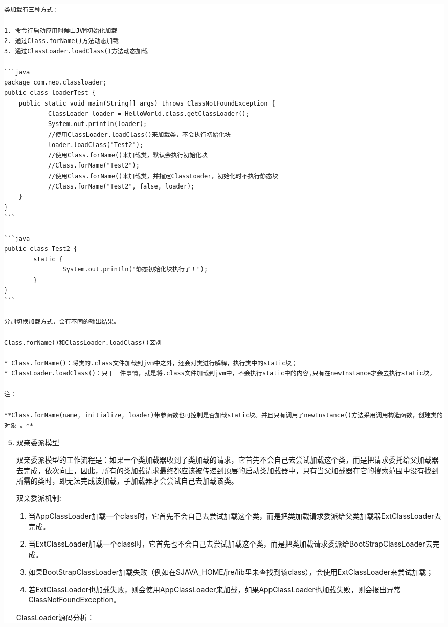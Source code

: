     类加载有三种方式：

    1. 命令行启动应用时候由JVM初始化加载
    2. 通过Class.forName()方法动态加载
    3. 通过ClassLoader.loadClass()方法动态加载

    ```java
    package com.neo.classloader;
    public class loaderTest {
        public static void main(String[] args) throws ClassNotFoundException {
                ClassLoader loader = HelloWorld.class.getClassLoader();
                System.out.println(loader);
                //使用ClassLoader.loadClass()来加载类，不会执行初始化块
                loader.loadClass("Test2");
                //使用Class.forName()来加载类，默认会执行初始化块
                //Class.forName("Test2"); 
                //使用Class.forName()来加载类，并指定ClassLoader，初始化时不执行静态块
                //Class.forName("Test2", false, loader);
        }
    }
    ```

    ```java
    public class Test2 {
            static {
                    System.out.println("静态初始化块执行了！");
            }
    }
    ```

    分别切换加载方式，会有不同的输出结果。

    Class.forName()和ClassLoader.loadClass()区别

    * Class.forName()：将类的.class文件加载到jvm中之外，还会对类进行解释，执行类中的static块；
    * ClassLoader.loadClass()：只干一件事情，就是将.class文件加载到jvm中，不会执行static中的内容,只有在newInstance才会去执行static块。

    注：

    **Class.forName(name, initialize, loader)带参函数也可控制是否加载static块。并且只有调用了newInstance()方法采用调用构造函数，创建类的对象 。**

5. 双亲委派模型

    双亲委派模型的工作流程是：如果一个类加载器收到了类加载的请求，它首先不会自己去尝试加载这个类，而是把请求委托给父加载器去完成，依次向上，因此，所有的类加载请求最终都应该被传递到顶层的启动类加载器中，只有当父加载器在它的搜索范围中没有找到所需的类时，即无法完成该加载，子加载器才会尝试自己去加载该类。

    双亲委派机制:
    1. 当AppClassLoader加载一个class时，它首先不会自己去尝试加载这个类，而是把类加载请求委派给父类加载器ExtClassLoader去完成。

    2. 当ExtClassLoader加载一个class时，它首先也不会自己去尝试加载这个类，而是把类加载请求委派给BootStrapClassLoader去完成。

    3. 如果BootStrapClassLoader加载失败（例如在$JAVA_HOME/jre/lib里未查找到该class），会使用ExtClassLoader来尝试加载；

    4. 若ExtClassLoader也加载失败，则会使用AppClassLoader来加载，如果AppClassLoader也加载失败，则会报出异常ClassNotFoundException。

    ClassLoader源码分析：
